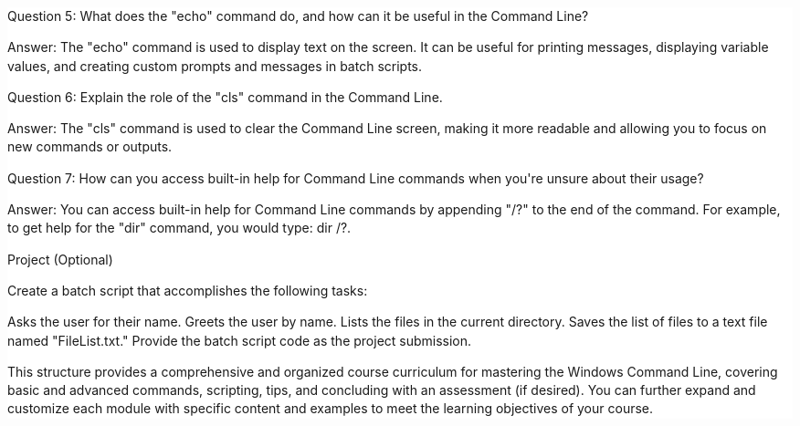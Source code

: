 Question 5: What does the "echo" command do, and how can it be useful in the Command Line?

Answer: The "echo" command is used to display text on the screen. It can be useful for printing messages, displaying variable values, and creating custom prompts and messages in batch scripts.

Question 6: Explain the role of the "cls" command in the Command Line.

Answer: The "cls" command is used to clear the Command Line screen, making it more readable and allowing you to focus on new commands or outputs.

Question 7: How can you access built-in help for Command Line commands when you're unsure about their usage?

Answer: You can access built-in help for Command Line commands by appending "/?" to the end of the command. For example, to get help for the "dir" command, you would type: dir /?.

Project (Optional)

Create a batch script that accomplishes the following tasks:

Asks the user for their name.
Greets the user by name.
Lists the files in the current directory.
Saves the list of files to a text file named "FileList.txt."
Provide the batch script code as the project submission.

This structure provides a comprehensive and organized course curriculum for mastering the Windows Command Line, covering basic and advanced commands, scripting, tips, and concluding with an assessment (if desired). You can further expand and customize each module with specific content and examples to meet the learning objectives of your course.